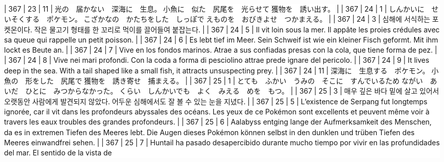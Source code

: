| 367        | 23         | 11          | 光の　届かない　深海に　生息。
小魚に　似た　尻尾を　光らせて
獲物を　誘い出す。                                                                                                                                                                                                      |
| 367        | 24         | 1           | しんかいに　せいそくする　ポケモン。
こざかなの　かたちをした　しっぽで
えものを　おびきよせ　つかまえる。                                                                                                                                                                                         |
| 367        | 24         | 3           | 심해에 서식하는 포켓몬이다.
작은 물고기 형태를 한 꼬리로
먹이를 끌어들여 붙잡는다.                                                                                                                                                                                                |
| 367        | 24         | 5           | Il vit loin sous la mer. Il appâte les proies crédules
avec sa queue qui rappelle un petit poisson.                                                                                                                                            |
| 367        | 24         | 6           | Es lebt tief im Meer. Sein Schweif ist wie ein kleiner
Fisch geformt. Mit ihm lockt es Beute an.                                                                                                                                               |
| 367        | 24         | 7           | Vive en los fondos marinos. Atrae a sus confiadas
presas con la cola, que tiene forma de pez.                                                                                                                                                  |
| 367        | 24         | 8           | Vive nei mari profondi. Con la coda a forma di
pesciolino attrae prede ignare del pericolo.                                                                                                                                                    |
| 367        | 24         | 9           | It lives deep in the sea. With a tail shaped like a
small fish, it attracts unsuspecting prey.                                                                                                                                                 |
| 367        | 24         | 11          | 深海に　生息する　ポケモン。
小魚の　形をした　尻尾で
獲物を　誘き寄せ　捕まえる。                                                                                                                                                                                                     |
| 367        | 25         | 1           | とても　ふかい　うみの　そこに　すんでいるため
ながい　あいだ　ひとに　みつからなかった。
くらい　しんかいでも　よく　みえる　めを　もつ。                                                                                                                                                                         |
| 367        | 25         | 3           | 매우 깊은 바다 밑에 살고 있어서
오랫동안 사람에게 발견되지 않았다.
어두운 심해에서도 잘 볼 수 있는 눈을 지녔다.                                                                                                                                                                              |
| 367        | 25         | 5           | L’existence de Serpang fut longtemps ignorée, car il vit
dans les profondeurs abyssales des océans. Les yeux
de ce Pokémon sont excellents et peuvent même voir
à travers les eaux troubles des grandes profondeurs.                           |
| 367        | 25         | 6           | Aalabyss entging lange der Aufmerksamkeit des Menschen,
da es in extremen Tiefen des Meeres lebt. Die Augen dieses
Pokémon können selbst in den dunklen und trüben Tiefen des
Meeres einwandfrei sehen.                                        |
| 367        | 25         | 7           | Huntail ha pasado desapercibido durante mucho tiempo por
vivir en las profundidades del mar. El sentido de la vista de